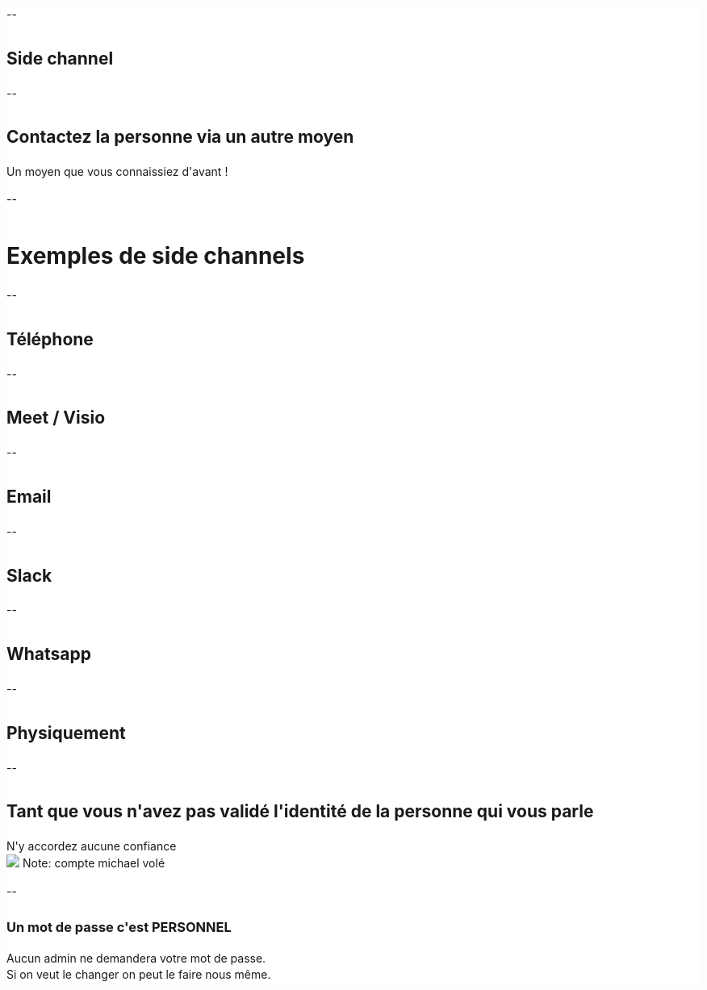 --

## Side channel

--

## Contactez la personne via un autre moyen
Un moyen que vous connaissiez d'avant !

--

# Exemples de side channels

--

## Téléphone

--

## Meet / Visio

--

## Email

--

## Slack

--

## Whatsapp

--

## Physiquement

--

## Tant que vous n'avez pas validé l'identité de la personne qui vous parle
N'y accordez aucune confiance<br />
<img src='https://i.imgur.com/KQs8meh.png' style='width: 80%' />
Note: compte michael volé

--

### Un mot de passe c'est PERSONNEL
Aucun admin ne demandera votre mot de passe.<br />
Si on veut le changer on peut le faire nous même.
